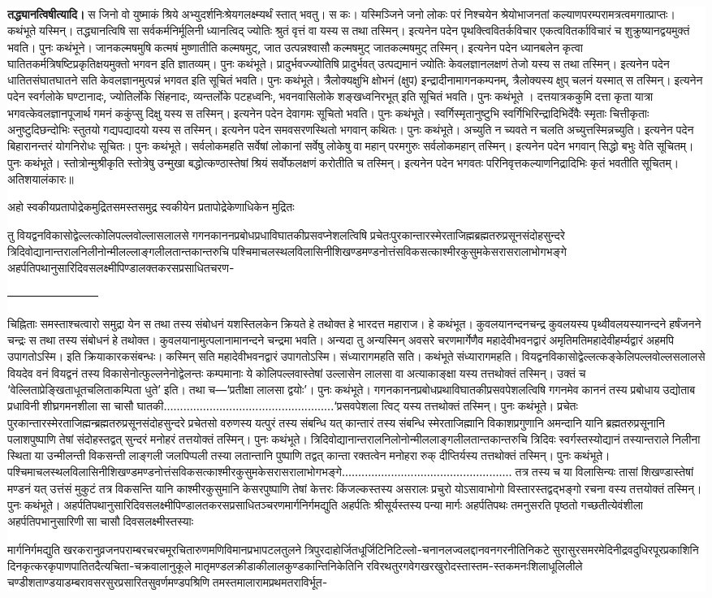  **तद्ध्यानत्विषीत्यादि।** स जिनो वो युष्माकं श्रिये अभ्युदर्शनिःश्रेयगलक्ष्म्यर्थं स्तात् भवतु। स कः। यस्मिञ्जिने जनो लोकः परं निश्चयेन श्रेयोभाजनतां कल्याणपरम्परामत्रत्वमगात्प्राप्तः। कथंभूते यस्मिन्। तद्ध्यानत्विषि सा सर्वकर्मनिर्मूलिनी ध्यानत्विद् ज्योतिः श्रुतं वृत्तं वा यस्य स तथा तस्मिन्। इत्यनेन पदेन पृथक्त्विवितर्कविचार एकत्ववितर्काविचारं च शुक्रुष्यानद्वयमुक्तं भवति। पुनः कथंभूने। जानकल्मषमुषि कत्मषं मुष्णातीति कल्मषमुट्, जात उत्पन्नश्वासौ कल्मषमुट् जातकल्मषमुट् तस्मिन्। इत्यनेन पदेन ध्यानबलेन कृत्वा घातितकर्मत्रिषष्टिप्रकृतिक्षयमुक्तो भगवन इति ज्ञातव्यम्। पुनः कथंभूते। प्रादुर्भवज्ज्योतिषि प्रादुर्भवत् उत्पद्यमानं ज्योतिः केवलज्ञानलक्षणं तेजो यस्य स तथा तस्मिन्। इत्यनेन पदेन धातितसंघातघातने सति केवलज्ञानमुत्पन्नं भगवत इति सूचितं भवति। पुनः कथंभूते। त्रैलोक्यक्षुभि क्षोभनं (क्षुप) इन्द्रादीनामागनकम्पनम्, त्रैलोक्यस्य क्षुप् चलनं यस्मात् स तस्मिन्। इत्यनेन पदेन स्वर्गलोके घण्टानादः, ज्योतिर्लोके सिंहनादः, व्यन्तर्लोके पटह‌ध्वनिः, भवनवासिलोके शङ्खध्वनिरभूत् इति सूचितं भवति। पुनः कथंभूते । दत्तयात्रककुमि दत्ता कृता यात्रा भगवत्केवलज्ञानपू‌जार्थ गमनं ककुंप्सु दिक्षु यस्य स तस्मिन्। इत्यनेन पदेन देवागमः सूचितो भवति। पुनः कथंभूते। स्वर्गिस्मृतानुष्टुभि स्वर्गिभिरिन्द्रादिभिर्देवैः स्मृताः चित्तीकृताः अनुष्टुदिछन्दोभिः स्तुतयो गद्यपद्याद‌यो यस्य स तस्मिन्। इत्यनेन पदेन समवसरणस्थितो भगवान् कथितः। पुनः कथंभूते। अच्युति न च्यवते न चलति अच्युत्तस्मिन्नच्युति। इत्यनेन पदेन बिहारानन्तरं योगनिरोधः सूचितः। पुनः कथंभूते। सर्वलोकमहति सर्वेषां लोकानां सर्वेषु लोकेषु वा महान् परमगुरुः सर्वलोकमहान् तस्मिन्। इत्यनेन पदेन भगवान् सिद्धो बभुः वेति सूचितम्। पुनः कथंभूते। स्तोत्रोन्मुश्रीकृति स्तोत्रेषु उन्मुखा बद्धोत्कण्ठास्तेषां श्रियं सर्वोफलक्षणं करोतीति च तस्मिन्। इत्यनेन पदेन भगवतः परिनिवृत्तकल्याणनिद्रादिभिः कृतं भवतीति सूचितम्। अतिशयालंकारः॥

 अहो स्वकीयप्रतापोद्रेकमुद्रितसमस्तसमुद्र स्वकीयेन प्रतापोद्रेकेणाधिकेन मुद्रितः



तु वियद्वनविकासोद्वेल्लत्कोलिपल्लवोल्लासलालसे गगनकाननप्रबोधप्रधाविघातकीप्रसवप्नेशलत्विषि प्रचेतःपुरकान्तारस्मेरताजिह्मब्रह्मतरुप्रसूनसंदोहसुन्दरे त्रिदिवोद्यानान्तरालनिलीनोन्मीलल्लाङ्गलीलतान्तकान्तरुचि पश्चिमाचलस्थलविलासिनीशिखण्डमण्डनोत्तंसविकसत्काश्मीरकुसुमकेसरासरालाभोगभङ्गे  
अहर्पतिपथानुसारिदिवसलक्ष्मीपिण्डालक्तकरसप्रसाधितचरण-

————————

चिह्निताः समस्ताश्चत्वारो समुद्रा येन स तथा तस्य संबोधनं यशस्तिलकेन क्रियते हे तथोक्त हे भारदत्त महाराज। हे कथंभूत। कुवलयानन्दनचन्द्र कुवलयस्य पृथ्वीवलयस्यानन्दने हर्षंजनने चन्द्रः स तथा तस्य संबोधनं हे तथोक्त। कुवलयानामुत्पलानामानन्दने चन्द्रमा भवति। अन्यदा तु अन्यस्मिन् अवसरे चरणमार्गेणैव महादेवीभवनद्वारं अमृतिमतिमहादेवीहर्म्यद्वारं अहमपि उपागतोऽस्मि। इति क्रियाकारकसंबन्धः। कस्मिन् सति महादेवीभवनद्वारं उपागतोऽस्मि। संध्यारागमहति सति। कथंभूते संध्यारागमहति। वियद्वनविकासोद्वेल्लत्कङ्केलिपल्लवोल्लसलालसे वियदेव वनं वियद्वनं तस्य विकासेनोत्फुल्लनेनोद्वेलन्तः कम्पमानाः ये कोलिपल्लवास्तेषां उल्लासेन लालसा वा अत्याकाङ्क्षा यस्य तत्तथोक्तं तस्मिन्। उक्तं च ‘वेल्लिताप्रेङ्खिताधूतचलिताकम्पिता धुते’ इति। तथा च—‘प्रतीक्षा लालसा द्वयोः’। पुनः कथंभूते। गगनकाननप्रबोधप्रथाविघातकीप्रसवपेशलत्विषि गगनमेव काननं तस्य प्रबोधाय उद्योताब प्रधाविनी शीघ्रगमनशीला सा चासौ घातकी....................................................‘प्रसवपेशला त्विट् यस्य तत्तथोक्तं तस्मिन्। पुनः कथंभूते। प्रचेतः पुरकान्तारस्मेरताजिह्मन्ब्रह्मतरुप्रसूनसंदोहसुन्दरे प्रचेतसो वरुणस्य यत्पुरं तस्य संबन्धि यत् कान्तारं तस्य संबन्धि स्मेरताजिह्मानि विकाशप्रगुणानि अमन्दानि यानि ब्रह्मतरुप्रसूनानि पलाशपुष्पाणि तेषां संदोहस्तद्वत् सुन्दरं मनोहरं तत्तयोक्तं तस्मिन्। पुनः कथंभूते। त्रिदिवोद्यानान्तरालनिलोनोन्मीललाङ्गलीलतान्तकान्तरुचि त्रिदिवः स्वर्गस्तस्योद्यानं तस्यान्तराले निलीना स्थिता या उन्मीलन्ती विकसन्ती लाङ्गली जलपिप्पली तस्या लतान्तानि पुष्पाणि तद्वत् कान्ता रक्तत्वेन मनोहरा रुक् दीप्तिर्यस्य तत्तथोक्तं तस्मिन्। पुनः कथंभूते। पश्चिमाचलस्थलविलासिनीशिखण्डमण्डनोत्तंसविकसत्काश्मीरकुसुमकेसरासरालाभोगभङ्गे.................................................... तत्र तस्य च या विलासिन्यः तासां शिखण्डास्तेषां मण्डनं यत् उत्तंसं मुकुटं तत्र विकसन्ति यानि काश्मीरकुसुमानि केसरपुष्पाणि तेषां केत्तरः किंजल्कस्तस्य असरालः प्रचुरो योऽसावाभोगो विस्तारस्तद्वद्भङ्गो रचना वस्य तत्तयोक्तं तस्मिन्। पुनः कथंभूते। अहर्पतिपथानुसारिदिवसलक्ष्मीपिण्डालतकरसप्रसाधितञ्चरणमार्गनिर्गमद्युति अहर्पतिः श्रीसूर्यस्तस्य पन्या मार्गः अहर्पतिपथः तमनुसरति पृष्ठतो गच्छतीत्येवंशीला अहर्पतिपभानुसारिणी सा चासौ दिवसलक्ष्मीस्तस्याः



मार्गनिर्गमद्युति खरकरानुव्रजनपराम्बरचरचमूरचितारुणमणिविमानप्रभापटलतुलने त्रिपुरदाहोर्जितधूर्जिटिनिटिल्लो-चनानलज्वलद्दानवनगरनीतिनिकटे सुरासुरसमरमेदिनीद्रवदुधिरपूरप्रकाशिनि दिनकृत्करकृपाणपातितदैत्यचिता-चक्रवालानुकूले मातृमण्डलक्रीडाकीलालकुण्डकान्तिनिकेतिनि रविरथतुरगवेगखरखुरोदस्तास्तम-स्तकमनःशिलाधूलिलीले चण्डीशताण्डयाडम्बरावसरसुरप्रसारितसुवर्णमण्डपश्रिणि तमस्तमालारामप्रथमतराविर्भूत-

